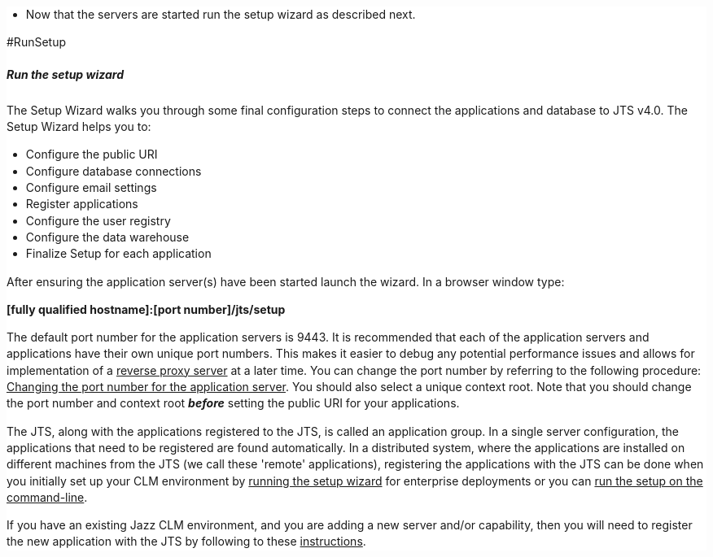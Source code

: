 

-   Now that the servers are started run the setup wizard as described
    next.

\#RunSetup

##### Run the setup wizard

The Setup Wizard walks you through some final configuration steps to
connect the applications and database to JTS v4.0. The Setup Wizard
helps you to:

-   Configure the public URI
-   Configure database connections
-   Configure email settings
-   Register applications
-   Configure the user registry
-   Configure the data warehouse
-   Finalize Setup for each application

After ensuring the application server(s) have been started launch the
wizard. In a browser window type:

**\[fully qualified hostname\]:\[port number\]/jts/setup**

The default port number for the application servers is 9443. It is
recommended that each of the application servers and applications have
their own unique port numbers. This makes it easier to debug any
potential performance issues and allows for implementation of a [reverse
proxy
server](http://pic.dhe.ibm.com/infocenter/clmhelp/v4r0/topic/com.ibm.jazz.install.doc/topics/c_reverse_proxy.html)
at a later time. You can change the port number by referring to the
following procedure: [Changing the port number for the application
server](http://pic.dhe.ibm.com/infocenter/clmhelp/v4r0/topic/com.ibm.jazz.install.doc/topics/t_ports_change.html).
You should also select a unique context root. Note that you should
change the port number and context root ***before*** setting the public
URI for your applications.

The JTS, along with the applications registered to the JTS, is called an
application group. In a single server configuration, the applications
that need to be registered are found automatically. In a distributed
system, where the applications are installed on different machines from
the JTS (we call these 'remote' applications), registering the
applications with the JTS can be done when you initially set up your CLM
environment by [running the setup
wizard](http://pic.dhe.ibm.com/infocenter/clmhelp/v4r0/topic/com.ibm.jazz.install.doc/topics/t_s_server_installation_setup_wizard.html)
for enterprise deployments or you can [run the setup on the
command-line](http://pic.dhe.ibm.com/infocenter/clmhelp/v4r0/topic/com.ibm.jazz.install.doc/topics/t_running_setup_command_line.html).

If you have an existing Jazz CLM environment, and you are adding a new
server and/or capability, then you will need to register the new
application with the JTS by following to these
[instructions](http://pic.dhe.ibm.com/infocenter/clmhelp/v4r0/topic/com.ibm.jazz.repository.web.admin.doc/topics/t_register.html).
